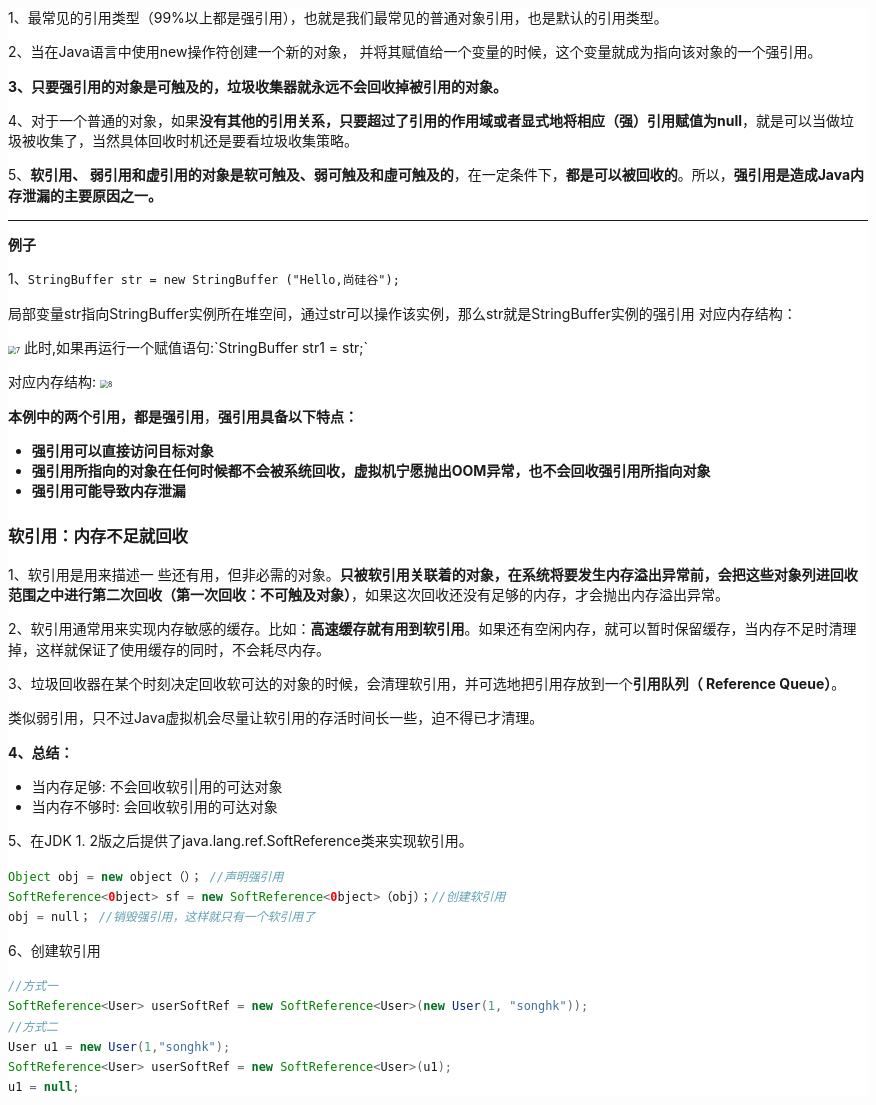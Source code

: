 1、最常见的引用类型（99%以上都是强引用），也就是我们最常见的普通对象引用，也是默认的引用类型。

2、当在Java语言中使用new操作符创建一个新的对象， 并将其赋值给一个变量的时候，这个变量就成为指向该对象的一个强引用。

**3、只要强引用的对象是可触及的，垃圾收集器就永远不会回收掉被引用的对象。**

4、对于一个普通的对象，如果**没有其他的引用关系，只要超过了引用的作用域或者显式地将相应（强）引用赋值为null**，就是可以当做垃圾被收集了，当然具体回收时机还是要看垃圾收集策略。

5、**软引用、 弱引用和虚引用的对象是软可触及、弱可触及和虛可触及的**，在一定条件下，**都是可以被回收的**。所以，**强引用是造成Java内存泄漏的主要原因之一。**

<hr/>

**例子**

1、`StringBuffer str = new StringBuffer ("Hello,尚硅谷");`

局部变量str指向StringBuffer实例所在堆空间，通过str可以操作该实例，那么str就是StringBuffer实例的强引用
对应内存结构：

<img src="https://user-gold-cdn.xitu.io/2020/6/22/172daabab71a33cf?imageView2/0/w/1280/h/960/ignore-error/1" alt="7" style="zoom:50%;" />
此时,如果再运行一个赋值语句:`StringBuffer str1 = str;`

对应内存结构:
<img src="https://user-gold-cdn.xitu.io/2020/6/22/172daac11e6cc19b?imageView2/0/w/1280/h/960/ignore-error/1" alt="8" style="zoom:50%;" />

**本例中的两个引用，都是强引用**，**强引用具备以下特点：**

- **强引用可以直接访问目标对象**
- **强引用所指向的对象在任何时候都不会被系统回收，虚拟机宁愿抛出OOM异常，也不会回收强引用所指向对象**
- **强引用可能导致内存泄漏**

### 软引用：内存不足就回收

1、软引用是用来描述一 些还有用，但非必需的对象。**只被软引用关联着的对象，在系统将要发生内存溢出异常前，会把这些对象列进回收范围之中进行第二次回收（第一次回收：不可触及对象）**，如果这次回收还没有足够的内存，才会抛出内存溢出异常。

2、软引用通常用来实现内存敏感的缓存。比如：**高速缓存就有用到软引用**。如果还有空闲内存，就可以暂时保留缓存，当内存不足时清理掉，这样就保证了使用缓存的同时，不会耗尽内存。

3、垃圾回收器在某个时刻决定回收软可达的对象的时候，会清理软引用，并可选地把引用存放到一个**引用队列（ Reference Queue）**。

类似弱引用，只不过Java虚拟机会尽量让软引用的存活时间长一些，迫不得已才清理。

**4、总结：**

- 当内存足够: 不会回收软引|用的可达对象
- 当内存不够时: 会回收软引用的可达对象

5、在JDK 1. 2版之后提供了java.lang.ref.SoftReference类来实现软引用。

```java
Object obj = new object（）； //声明强引用
SoftReference<0bject> sf = new SoftReference<0bject>（obj）；//创建软引用
obj = null； //销毁强引用，这样就只有一个软引用了
```

6、创建软引用

```java
//方式一
SoftReference<User> userSoftRef = new SoftReference<User>(new User(1, "songhk"));
//方式二
User u1 = new User(1,"songhk");
SoftReference<User> userSoftRef = new SoftReference<User>(u1);
u1 = null;
```
